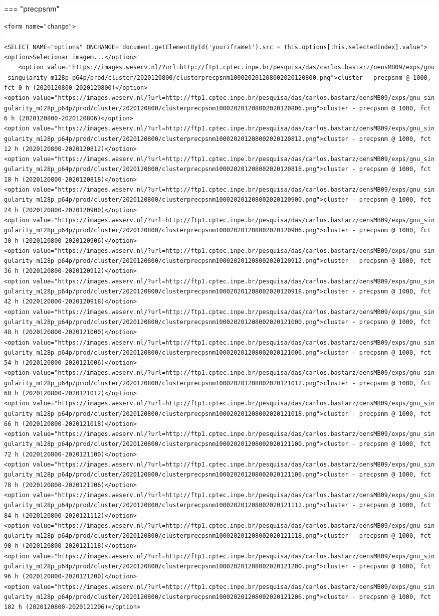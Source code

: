 

=== "precpsnm"

    <form name="change">
    
    <SELECT NAME="options" ONCHANGE="document.getElementById('youriframe1').src = this.options[this.selectedIndex].value">
    <option>Selecionar imagem...</option>
        <option value="https://images.weserv.nl/?url=http://ftp1.cptec.inpe.br/pesquisa/das/carlos.bastarz/oensMB09/exps/gnu_singularity_m128p_p64p/prod/cluster/2020120800/clusterprecpsnm100020201208002020120800.png">cluster - precpsnm @ 1000, fct 0 h (2020120800-2020120800)</option>
    <option value="https://images.weserv.nl/?url=http://ftp1.cptec.inpe.br/pesquisa/das/carlos.bastarz/oensMB09/exps/gnu_singularity_m128p_p64p/prod/cluster/2020120800/clusterprecpsnm100020201208002020120806.png">cluster - precpsnm @ 1000, fct 6 h (2020120800-2020120806)</option>
    <option value="https://images.weserv.nl/?url=http://ftp1.cptec.inpe.br/pesquisa/das/carlos.bastarz/oensMB09/exps/gnu_singularity_m128p_p64p/prod/cluster/2020120800/clusterprecpsnm100020201208002020120812.png">cluster - precpsnm @ 1000, fct 12 h (2020120800-2020120812)</option>
    <option value="https://images.weserv.nl/?url=http://ftp1.cptec.inpe.br/pesquisa/das/carlos.bastarz/oensMB09/exps/gnu_singularity_m128p_p64p/prod/cluster/2020120800/clusterprecpsnm100020201208002020120818.png">cluster - precpsnm @ 1000, fct 18 h (2020120800-2020120818)</option>
    <option value="https://images.weserv.nl/?url=http://ftp1.cptec.inpe.br/pesquisa/das/carlos.bastarz/oensMB09/exps/gnu_singularity_m128p_p64p/prod/cluster/2020120800/clusterprecpsnm100020201208002020120900.png">cluster - precpsnm @ 1000, fct 24 h (2020120800-2020120900)</option>
    <option value="https://images.weserv.nl/?url=http://ftp1.cptec.inpe.br/pesquisa/das/carlos.bastarz/oensMB09/exps/gnu_singularity_m128p_p64p/prod/cluster/2020120800/clusterprecpsnm100020201208002020120906.png">cluster - precpsnm @ 1000, fct 30 h (2020120800-2020120906)</option>
    <option value="https://images.weserv.nl/?url=http://ftp1.cptec.inpe.br/pesquisa/das/carlos.bastarz/oensMB09/exps/gnu_singularity_m128p_p64p/prod/cluster/2020120800/clusterprecpsnm100020201208002020120912.png">cluster - precpsnm @ 1000, fct 36 h (2020120800-2020120912)</option>
    <option value="https://images.weserv.nl/?url=http://ftp1.cptec.inpe.br/pesquisa/das/carlos.bastarz/oensMB09/exps/gnu_singularity_m128p_p64p/prod/cluster/2020120800/clusterprecpsnm100020201208002020120918.png">cluster - precpsnm @ 1000, fct 42 h (2020120800-2020120918)</option>
    <option value="https://images.weserv.nl/?url=http://ftp1.cptec.inpe.br/pesquisa/das/carlos.bastarz/oensMB09/exps/gnu_singularity_m128p_p64p/prod/cluster/2020120800/clusterprecpsnm100020201208002020121000.png">cluster - precpsnm @ 1000, fct 48 h (2020120800-2020121000)</option>
    <option value="https://images.weserv.nl/?url=http://ftp1.cptec.inpe.br/pesquisa/das/carlos.bastarz/oensMB09/exps/gnu_singularity_m128p_p64p/prod/cluster/2020120800/clusterprecpsnm100020201208002020121006.png">cluster - precpsnm @ 1000, fct 54 h (2020120800-2020121006)</option>
    <option value="https://images.weserv.nl/?url=http://ftp1.cptec.inpe.br/pesquisa/das/carlos.bastarz/oensMB09/exps/gnu_singularity_m128p_p64p/prod/cluster/2020120800/clusterprecpsnm100020201208002020121012.png">cluster - precpsnm @ 1000, fct 60 h (2020120800-2020121012)</option>
    <option value="https://images.weserv.nl/?url=http://ftp1.cptec.inpe.br/pesquisa/das/carlos.bastarz/oensMB09/exps/gnu_singularity_m128p_p64p/prod/cluster/2020120800/clusterprecpsnm100020201208002020121018.png">cluster - precpsnm @ 1000, fct 66 h (2020120800-2020121018)</option>
    <option value="https://images.weserv.nl/?url=http://ftp1.cptec.inpe.br/pesquisa/das/carlos.bastarz/oensMB09/exps/gnu_singularity_m128p_p64p/prod/cluster/2020120800/clusterprecpsnm100020201208002020121100.png">cluster - precpsnm @ 1000, fct 72 h (2020120800-2020121100)</option>
    <option value="https://images.weserv.nl/?url=http://ftp1.cptec.inpe.br/pesquisa/das/carlos.bastarz/oensMB09/exps/gnu_singularity_m128p_p64p/prod/cluster/2020120800/clusterprecpsnm100020201208002020121106.png">cluster - precpsnm @ 1000, fct 78 h (2020120800-2020121106)</option>
    <option value="https://images.weserv.nl/?url=http://ftp1.cptec.inpe.br/pesquisa/das/carlos.bastarz/oensMB09/exps/gnu_singularity_m128p_p64p/prod/cluster/2020120800/clusterprecpsnm100020201208002020121112.png">cluster - precpsnm @ 1000, fct 84 h (2020120800-2020121112)</option>
    <option value="https://images.weserv.nl/?url=http://ftp1.cptec.inpe.br/pesquisa/das/carlos.bastarz/oensMB09/exps/gnu_singularity_m128p_p64p/prod/cluster/2020120800/clusterprecpsnm100020201208002020121118.png">cluster - precpsnm @ 1000, fct 90 h (2020120800-2020121118)</option>
    <option value="https://images.weserv.nl/?url=http://ftp1.cptec.inpe.br/pesquisa/das/carlos.bastarz/oensMB09/exps/gnu_singularity_m128p_p64p/prod/cluster/2020120800/clusterprecpsnm100020201208002020121200.png">cluster - precpsnm @ 1000, fct 96 h (2020120800-2020121200)</option>
    <option value="https://images.weserv.nl/?url=http://ftp1.cptec.inpe.br/pesquisa/das/carlos.bastarz/oensMB09/exps/gnu_singularity_m128p_p64p/prod/cluster/2020120800/clusterprecpsnm100020201208002020121206.png">cluster - precpsnm @ 1000, fct 102 h (2020120800-2020121206)</option>